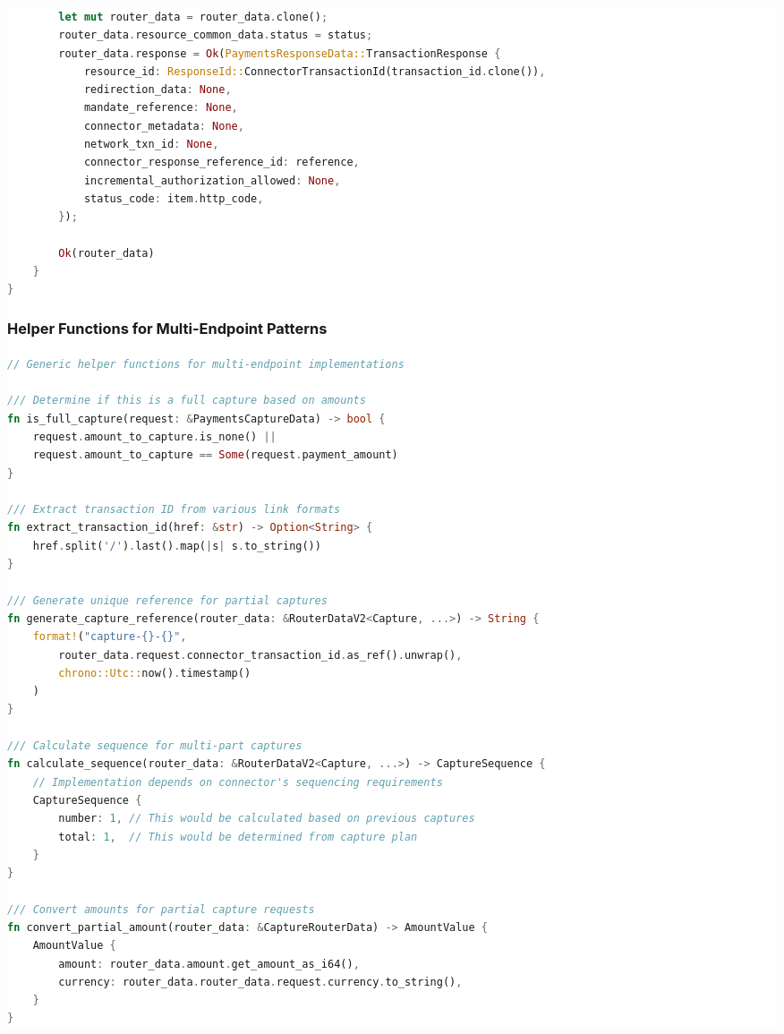 ```rust
        let mut router_data = router_data.clone();
        router_data.resource_common_data.status = status;
        router_data.response = Ok(PaymentsResponseData::TransactionResponse {
            resource_id: ResponseId::ConnectorTransactionId(transaction_id.clone()),
            redirection_data: None,
            mandate_reference: None,
            connector_metadata: None,
            network_txn_id: None,
            connector_response_reference_id: reference,
            incremental_authorization_allowed: None,
            status_code: item.http_code,
        });
        
        Ok(router_data)
    }
}
```

### Helper Functions for Multi-Endpoint Patterns

```rust
// Generic helper functions for multi-endpoint implementations

/// Determine if this is a full capture based on amounts
fn is_full_capture(request: &PaymentsCaptureData) -> bool {
    request.amount_to_capture.is_none() || 
    request.amount_to_capture == Some(request.payment_amount)
}

/// Extract transaction ID from various link formats
fn extract_transaction_id(href: &str) -> Option<String> {
    href.split('/').last().map(|s| s.to_string())
}

/// Generate unique reference for partial captures
fn generate_capture_reference(router_data: &RouterDataV2<Capture, ...>) -> String {
    format!("capture-{}-{}", 
        router_data.request.connector_transaction_id.as_ref().unwrap(),
        chrono::Utc::now().timestamp()
    )
}

/// Calculate sequence for multi-part captures
fn calculate_sequence(router_data: &RouterDataV2<Capture, ...>) -> CaptureSequence {
    // Implementation depends on connector's sequencing requirements
    CaptureSequence {
        number: 1, // This would be calculated based on previous captures
        total: 1,  // This would be determined from capture plan
    }
}

/// Convert amounts for partial capture requests
fn convert_partial_amount(router_data: &CaptureRouterData) -> AmountValue {
    AmountValue {
        amount: router_data.amount.get_amount_as_i64(),
        currency: router_data.router_data.request.currency.to_string(),
    }
}
```
